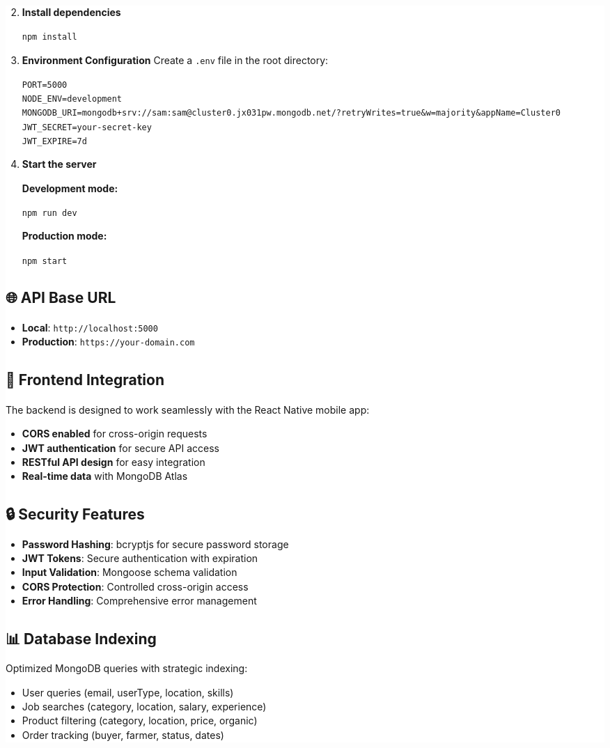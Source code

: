 2. **Install dependencies**
   ```bash
   npm install
   ```

3. **Environment Configuration**
   Create a `.env` file in the root directory:
   ```env
   PORT=5000
   NODE_ENV=development
   MONGODB_URI=mongodb+srv://sam:sam@cluster0.jx031pw.mongodb.net/?retryWrites=true&w=majority&appName=Cluster0
   JWT_SECRET=your-secret-key
   JWT_EXPIRE=7d
   ```

4. **Start the server**

   **Development mode:**
   ```bash
   npm run dev
   ```

   **Production mode:**
   ```bash
   npm start
   ```

## 🌐 API Base URL

- **Local**: `http://localhost:5000`
- **Production**: `https://your-domain.com`

## 📱 Frontend Integration

The backend is designed to work seamlessly with the React Native mobile app:

- **CORS enabled** for cross-origin requests
- **JWT authentication** for secure API access
- **RESTful API design** for easy integration
- **Real-time data** with MongoDB Atlas

## 🔒 Security Features

- **Password Hashing**: bcryptjs for secure password storage
- **JWT Tokens**: Secure authentication with expiration
- **Input Validation**: Mongoose schema validation
- **CORS Protection**: Controlled cross-origin access
- **Error Handling**: Comprehensive error management

## 📊 Database Indexing

Optimized MongoDB queries with strategic indexing:
- User queries (email, userType, location, skills)
- Job searches (category, location, salary, experience)
- Product filtering (category, location, price, organic)
- Order tracking (buyer, farmer, status, dates)
